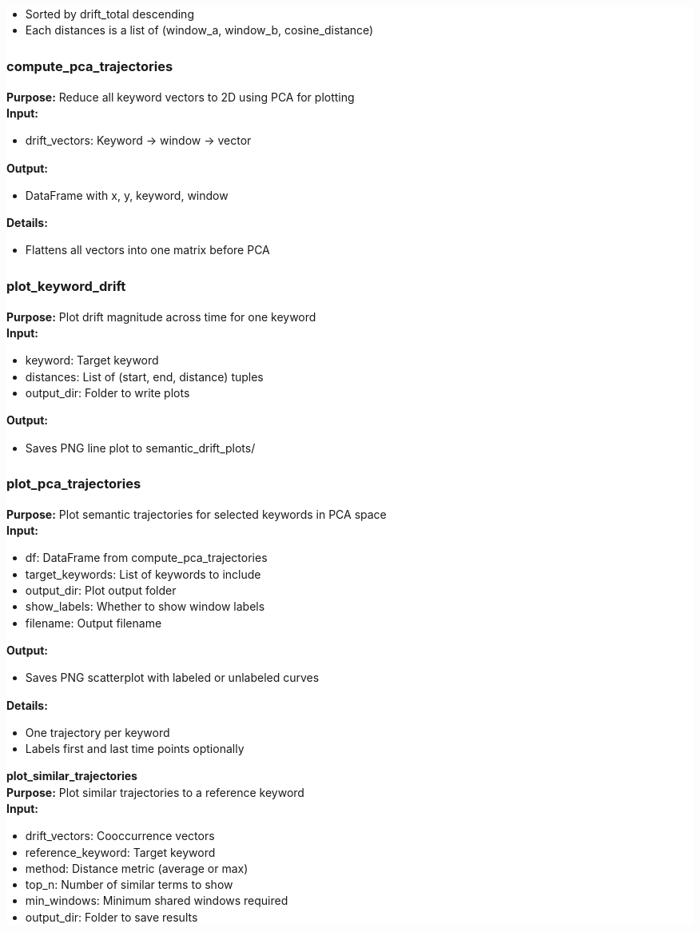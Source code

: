 * Sorted by drift\_total descending  
* Each distances is a list of (window\_a, window\_b, cosine\_distance)

### compute\_pca\_trajectories

**Purpose:** Reduce all keyword vectors to 2D using PCA for plotting  
**Input:**

* drift\_vectors: Keyword → window → vector

**Output:** 

* DataFrame with x, y, keyword, window

**Details:**

* Flattens all vectors into one matrix before PCA

### plot\_keyword\_drift

**Purpose:** Plot drift magnitude across time for one keyword  
**Input:** 

* keyword: Target keyword  
* distances: List of (start, end, distance) tuples  
* output\_dir: Folder to write plots

**Output:** 

* Saves PNG line plot to semantic\_drift\_plots/

### plot\_pca\_trajectories

**Purpose:** Plot semantic trajectories for selected keywords in PCA space  
**Input:**

* df: DataFrame from compute\_pca\_trajectories  
* target\_keywords: List of keywords to include  
* output\_dir: Plot output folder  
* show\_labels: Whether to show window labels  
* filename: Output filename

**Output:** 

* Saves PNG scatterplot with labeled or unlabeled curves

**Details:**

* One trajectory per keyword  
* Labels first and last time points optionally

**plot\_similar\_trajectories**  
**Purpose:** Plot similar trajectories to a reference keyword  
**Input:**

* drift\_vectors: Cooccurrence vectors  
* reference\_keyword: Target keyword  
* method: Distance metric (average or max)  
* top\_n: Number of similar terms to show  
* min\_windows: Minimum shared windows required  
* output\_dir: Folder to save results
